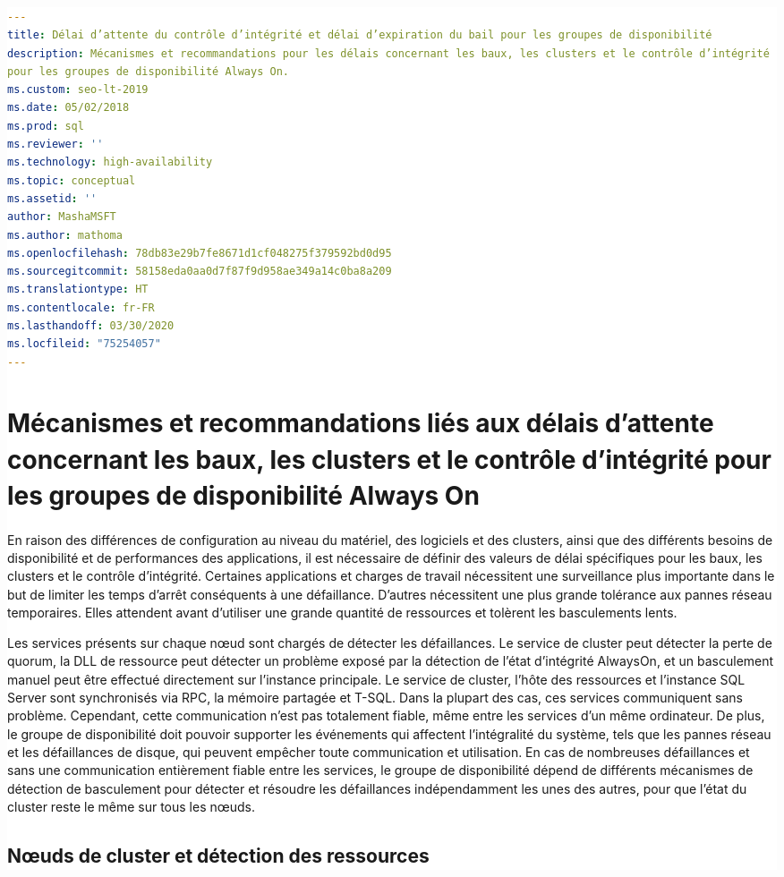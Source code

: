```yaml
---
title: Délai d’attente du contrôle d’intégrité et délai d’expiration du bail pour les groupes de disponibilité
description: Mécanismes et recommandations pour les délais concernant les baux, les clusters et le contrôle d’intégrité pour les groupes de disponibilité Always On.
ms.custom: seo-lt-2019
ms.date: 05/02/2018
ms.prod: sql
ms.reviewer: ''
ms.technology: high-availability
ms.topic: conceptual
ms.assetid: ''
author: MashaMSFT
ms.author: mathoma
ms.openlocfilehash: 78db83e29b7fe8671d1cf048275f379592bd0d95
ms.sourcegitcommit: 58158eda0aa0d7f87f9d958ae349a14c0ba8a209
ms.translationtype: HT
ms.contentlocale: fr-FR
ms.lasthandoff: 03/30/2020
ms.locfileid: "75254057"
---
```

# <a name="mechanics-and-guidelines-of-lease-cluster-and-health-check-timeouts-for-always-on-availability-groups"></a>Mécanismes et recommandations liés aux délais d’attente concernant les baux, les clusters et le contrôle d’intégrité pour les groupes de disponibilité Always On 

En raison des différences de configuration au niveau du matériel, des logiciels et des clusters, ainsi que des différents besoins de disponibilité et de performances des applications, il est nécessaire de définir des valeurs de délai spécifiques pour les baux, les clusters et le contrôle d’intégrité. Certaines applications et charges de travail nécessitent une surveillance plus importante dans le but de limiter les temps d’arrêt conséquents à une défaillance. D’autres nécessitent une plus grande tolérance aux pannes réseau temporaires. Elles attendent avant d’utiliser une grande quantité de ressources et tolèrent les basculements lents. 

Les services présents sur chaque nœud sont chargés de détecter les défaillances. Le service de cluster peut détecter la perte de quorum, la DLL de ressource peut détecter un problème exposé par la détection de l’état d’intégrité AlwaysOn, et un basculement manuel peut être effectué directement sur l’instance principale. Le service de cluster, l’hôte des ressources et l’instance SQL Server sont synchronisés via RPC, la mémoire partagée et T-SQL. Dans la plupart des cas, ces services communiquent sans problème. Cependant, cette communication n’est pas totalement fiable, même entre les services d’un même ordinateur. De plus, le groupe de disponibilité doit pouvoir supporter les événements qui affectent l’intégralité du système, tels que les pannes réseau et les défaillances de disque, qui peuvent empêcher toute communication et utilisation. En cas de nombreuses défaillances et sans une communication entièrement fiable entre les services, le groupe de disponibilité dépend de différents mécanismes de détection de basculement pour détecter et résoudre les défaillances indépendamment les unes des autres, pour que l’état du cluster reste le même sur tous les nœuds.  

## <a name="cluster-node-and-resource-detection"></a>Nœuds de cluster et détection des ressources 
